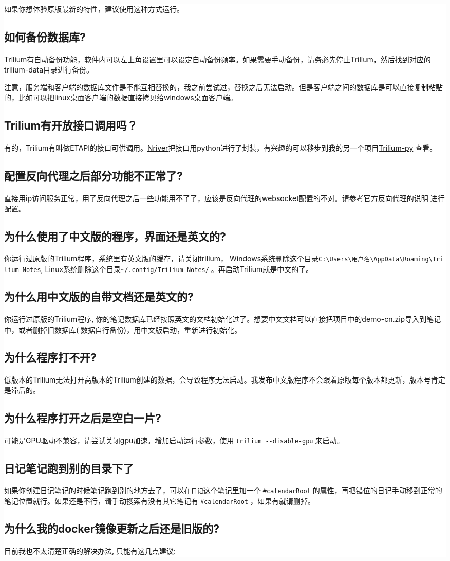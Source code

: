 如果你想体验原版最新的特性，建议使用这种方式运行。

## 如何备份数据库?

Trilium有自动备份功能，软件内可以左上角设置里可以设定自动备份频率。如果需要手动备份，请务必先停止Trilium，然后找到对应的trilium-data目录进行备份。

注意，服务端和客户端的数据库文件是不能互相替换的，我之前尝试过，替换之后无法启动。但是客户端之间的数据库是可以直接复制粘贴的，比如可以把linux桌面客户端的数据直接拷贝给windows桌面客户端。

## Trilium有开放接口调用吗？

有的，Trilium有叫做ETAPI的接口可供调用。[Nriver](https://github.com/Nriver/trilium-py)把接口用python进行了封装，有兴趣的可以移步到我的另一个项目[Trilium-py](https://github.com/Nriver/trilium-py)
查看。

## 配置反向代理之后部分功能不正常了?

直接用ip访问服务正常，用了反向代理之后一些功能用不了了，应该是反向代理的websocket配置的不对。请参考[官方反向代理的说明](https://github.com/zadam/trilium/wiki/Server-installation)
进行配置。

## 为什么使用了中文版的程序，界面还是英文的?

你运行过原版的Trilium程序，系统里有英文版的缓存，请关闭trilium，
Windows系统删除这个目录`C:\Users\用户名\AppData\Roaming\Trilium Notes`, Linux系统删除这个目录`~/.config/Trilium Notes/`
。再启动Trilium就是中文的了。

## 为什么用中文版的自带文档还是英文的?

你运行过原版的Trilium程序,
你的笔记数据库已经按照英文的文档初始化过了。想要中文文档可以直接把项目中的demo-cn.zip导入到笔记中，或者删掉旧数据库(
数据自行备份)，用中文版启动，重新进行初始化。

## 为什么程序打不开?

低版本的Trilium无法打开高版本的Trilium创建的数据，会导致程序无法启动。我发布中文版程序不会跟着原版每个版本都更新，版本号肯定是滞后的。

## 为什么程序打开之后是空白一片?

可能是GPU驱动不兼容，请尝试关闭gpu加速。增加启动运行参数，使用 `trilium --disable-gpu` 来启动。

## 日记笔记跑到别的目录下了

如果你创建日记笔记的时候笔记跑到别的地方去了，可以在`日记`这个笔记里加一个 `#calendarRoot`
的属性，再把错位的日记手动移到正常的笔记位置就行。如果还是不行，请手动搜索有没有其它笔记有 `#calendarRoot`
，如果有就请删掉。

## 为什么我的docker镜像更新之后还是旧版的?

目前我也不太清楚正确的解决办法, 只能有这几点建议:

